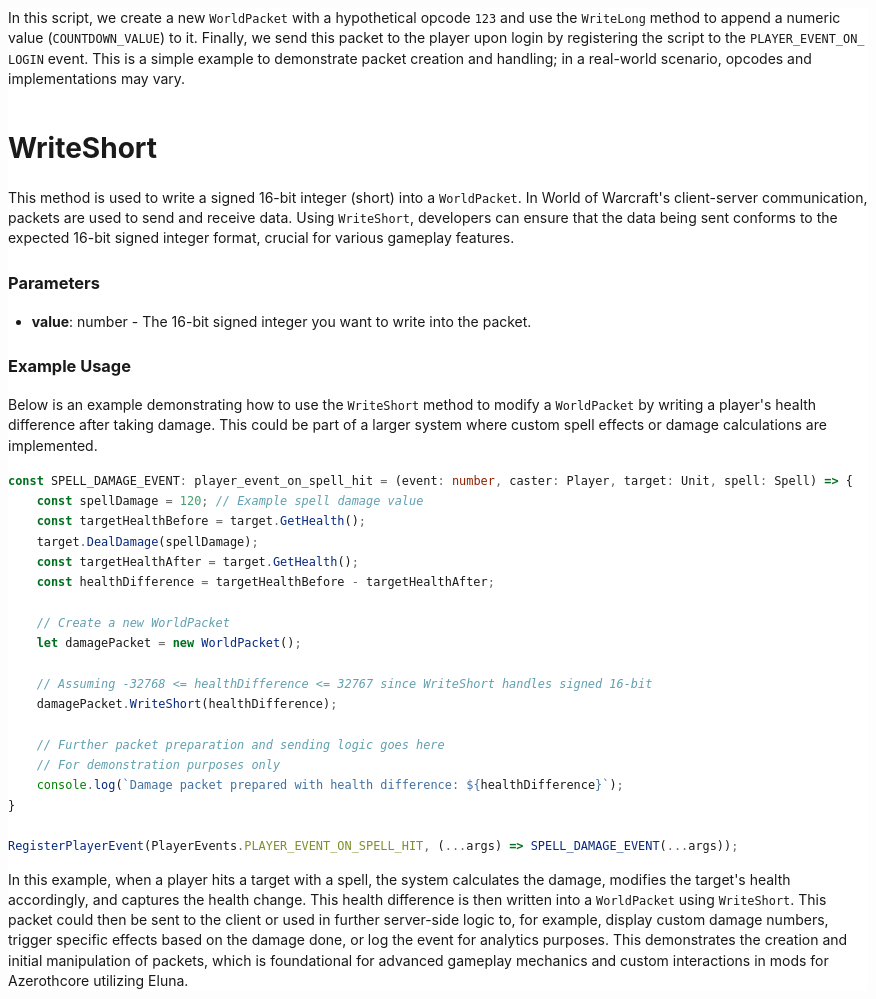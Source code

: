 In this script, we create a new `WorldPacket` with a hypothetical opcode `123` and use the `WriteLong` method to append a numeric value (`COUNTDOWN_VALUE`) to it. Finally, we send this packet to the player upon login by registering the script to the `PLAYER_EVENT_ON_LOGIN` event. This is a simple example to demonstrate packet creation and handling; in a real-world scenario, opcodes and implementations may vary.

# WriteShort

This method is used to write a signed 16-bit integer (short) into a `WorldPacket`. In World of Warcraft's client-server communication, packets are used to send and receive data. Using `WriteShort`, developers can ensure that the data being sent conforms to the expected 16-bit signed integer format, crucial for various gameplay features.

### Parameters
- **value**: number - The 16-bit signed integer you want to write into the packet.

### Example Usage

Below is an example demonstrating how to use the `WriteShort` method to modify a `WorldPacket` by writing a player's health difference after taking damage. This could be part of a larger system where custom spell effects or damage calculations are implemented.

```typescript
const SPELL_DAMAGE_EVENT: player_event_on_spell_hit = (event: number, caster: Player, target: Unit, spell: Spell) => {
    const spellDamage = 120; // Example spell damage value
    const targetHealthBefore = target.GetHealth();
    target.DealDamage(spellDamage);
    const targetHealthAfter = target.GetHealth();
    const healthDifference = targetHealthBefore - targetHealthAfter;

    // Create a new WorldPacket
    let damagePacket = new WorldPacket();
    
    // Assuming -32768 <= healthDifference <= 32767 since WriteShort handles signed 16-bit
    damagePacket.WriteShort(healthDifference);

    // Further packet preparation and sending logic goes here
    // For demonstration purposes only
    console.log(`Damage packet prepared with health difference: ${healthDifference}`);
}

RegisterPlayerEvent(PlayerEvents.PLAYER_EVENT_ON_SPELL_HIT, (...args) => SPELL_DAMAGE_EVENT(...args));
```

In this example, when a player hits a target with a spell, the system calculates the damage, modifies the target's health accordingly, and captures the health change. This health difference is then written into a `WorldPacket` using `WriteShort`. This packet could then be sent to the client or used in further server-side logic to, for example, display custom damage numbers, trigger specific effects based on the damage done, or log the event for analytics purposes. This demonstrates the creation and initial manipulation of packets, which is foundational for advanced gameplay mechanics and custom interactions in mods for Azerothcore utilizing Eluna.
